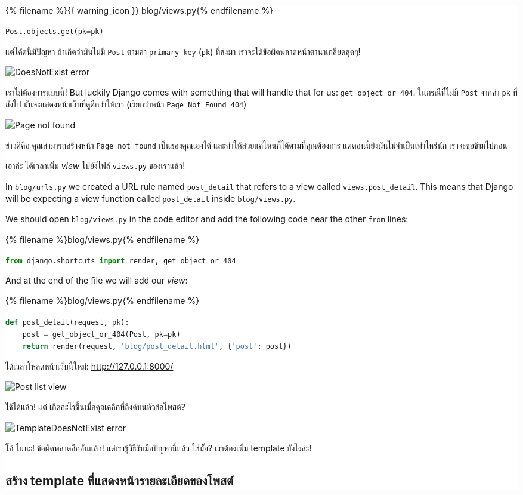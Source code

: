 {% filename %}{{ warning_icon }} blog/views.py{% endfilename %}

```python
Post.objects.get(pk=pk)
```

แต่โค้ดนี้มีปัญหา ถ้าเกิดว่ามันไม่มี `Post` ตามค่า `primary key` (`pk`) ที่ส่งมา เราจะได้ข้อผิดพลาดหน้าตาน่าเกลียดสุดๆ!

![DoesNotExist error](images/does_not_exist2.png)

เราไม่ต้องการแบบนี้! But luckily Django comes with something that will handle that for us: `get_object_or_404`. ในกรณีที่ไม่มี `Post` จากค่า `pk` ที่ส่งไป มันจะแสดงหน้าเว็บที่ดูดีกว่าให้เรา (เรียกว่าหน้า `Page Not Found 404`)

![Page not found](images/404_2.png)

ข่าวดีคือ คุณสามารถสร้างหน้า `Page not found` เป็นของคุณเองได้ และทำให้สวยแค่ไหนก็ได้ตามที่คุณต้องการ แต่ตอนนี้ยังมันไม่จำเป็นเท่าไหร่นัก เราจะขอข้ามไปก่อน

เอาล่ะ ได้เวลาเพิ่ม *view* ไปยังไฟล์ `views.py` ของเราแล้ว!

In `blog/urls.py` we created a URL rule named `post_detail` that refers to a view called `views.post_detail`. This means that Django will be expecting a view function called `post_detail` inside `blog/views.py`.

We should open `blog/views.py` in the code editor and add the following code near the other `from` lines:

{% filename %}blog/views.py{% endfilename %}

```python
from django.shortcuts import render, get_object_or_404
```

And at the end of the file we will add our *view*:

{% filename %}blog/views.py{% endfilename %}

```python
def post_detail(request, pk):
    post = get_object_or_404(Post, pk=pk)
    return render(request, 'blog/post_detail.html', {'post': post})
```

ได้เวลาโหลดหน้าเว็บนี้ใหม่: http://127.0.0.1:8000/

![Post list view](images/post_list2.png)

ใช้ได้แล้ว! แต่ เกิดอะไรขึ้นเมื่อคุณคลิกที่ลิงค์บนหัวข้อโพสต์?

![TemplateDoesNotExist error](images/template_does_not_exist2.png)

โอ้ ไม่นะ! ข้อผิดพลาดอีกอันแล้ว! แต่เรารู้วิธีรับมือปัญหานี้แล้ว ใช่มั้ย? เราต้องเพิ่ม template ยังไงล่ะ!

## สร้าง template ที่แสดงหน้ารายละเอียดของโพสต์
